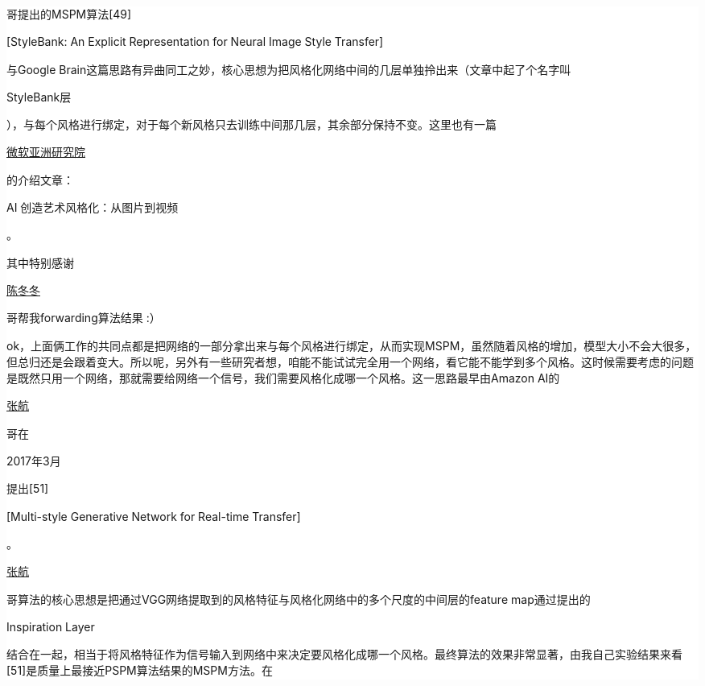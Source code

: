 哥提出的MSPM算法[49]



[StyleBank: An Explicit Representation for Neural Image Style Transfer]



与Google Brain这篇思路有异曲同工之妙，核心思想为把风格化网络中间的几层单独拎出来（文章中起了个名字叫

StyleBank层

），与每个风格进行绑定，对于每个新风格只去训练中间那几层，其余部分保持不变。这里也有一篇



[微软亚洲研究院](https://www.zhihu.com/people/27b8390344b45c7289032f3218ced120)



的介绍文章：

AI 创造艺术风格化：从图片到视频

。



其中特别感谢



[陈冬冬](https://www.zhihu.com/people/5190c670883296cc9d7b8ee1e4e3f56d)



哥帮我forwarding算法结果 :）



ok，上面俩工作的共同点都是把网络的一部分拿出来与每个风格进行绑定，从而实现MSPM，虽然随着风格的增加，模型大小不会大很多，但总归还是会跟着变大。所以呢，另外有一些研究者想，咱能不能试试完全用一个网络，看它能不能学到多个风格。这时候需要考虑的问题是既然只用一个网络，那就需要给网络一个信号，我们需要风格化成哪一个风格。这一思路最早由Amazon AI的

[张航](https://www.zhihu.com/people/4cc7002ae7bf956a79dab4752645670e)



哥在

2017年3月

提出[51]



[Multi-style Generative Network for Real-time Transfer]

。



[张航](https://www.zhihu.com/people/4cc7002ae7bf956a79dab4752645670e)



哥算法的核心思想是把通过VGG网络提取到的风格特征与风格化网络中的多个尺度的中间层的feature map通过提出的

Inspiration Layer

结合在一起，相当于将风格特征作为信号输入到网络中来决定要风格化成哪一个风格。最终算法的效果非常显著，由我自己实验结果来看[51]是质量上最接近PSPM算法结果的MSPM方法。在


